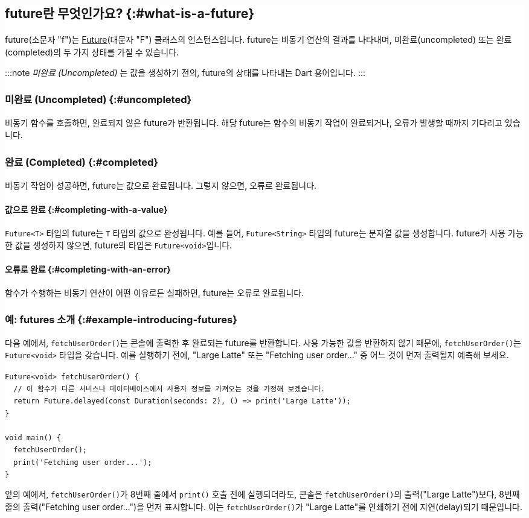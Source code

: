 
## future란 무엇인가요? {:#what-is-a-future}

future(소문자 "f")는 [Future][](대문자 "F") 클래스의 인스턴스입니다. 
future는 비동기 연산의 결과를 나타내며, 
미완료(uncompleted) 또는 완료(completed)의 두 가지 상태를 가질 수 있습니다.

:::note
_미완료 (Uncompleted)_ 는 값을 생성하기 전의, future의 상태를 나타내는 Dart 용어입니다.
:::

### 미완료 (Uncompleted) {:#uncompleted}

비동기 함수를 호출하면, 완료되지 않은 future가 반환됩니다. 
해당 future는 함수의 비동기 작업이 완료되거나, 오류가 발생할 때까지 기다리고 있습니다.

### 완료 (Completed) {:#completed}

비동기 작업이 성공하면, future는 값으로 완료됩니다. 
그렇지 않으면, 오류로 완료됩니다.

#### 값으로 완료 {:#completing-with-a-value}

`Future<T>` 타입의 future는 `T` 타입의 값으로 완성됩니다. 
예를 들어, `Future<String>` 타입의 future는 문자열 값을 생성합니다. 
future가 사용 가능한 값을 생성하지 않으면, 
future의 타입은 `Future<void>`입니다.

#### 오류로 완료 {:#completing-with-an-error}

함수가 수행하는 비동기 연산이 어떤 이유로든 실패하면, 
future는 오류로 완료됩니다.

### 예: futures 소개 {:#example-introducing-futures}

다음 예에서, `fetchUserOrder()`는 콘솔에 출력한 후 완료되는 future를 반환합니다. 
사용 가능한 값을 반환하지 않기 때문에, `fetchUserOrder()`는 `Future<void>` 타입을 갖습니다. 
예를 실행하기 전에, "Large Latte" 또는 "Fetching user order..." 중 어느 것이 먼저 출력될지 예측해 보세요.

<?code-excerpt "async_await/bin/futures_intro.dart (no-error)"?>
```dartpad
Future<void> fetchUserOrder() {
  // 이 함수가 다른 서비스나 데이터베이스에서 사용자 정보를 가져오는 것을 가정해 보겠습니다.
  return Future.delayed(const Duration(seconds: 2), () => print('Large Latte'));
}

void main() {
  fetchUserOrder();
  print('Fetching user order...');
}
```

앞의 예에서, `fetchUserOrder()`가 8번째 줄에서 `print()` 호출 전에 실행되더라도, 
콘솔은 `fetchUserOrder()`의 출력("Large Latte")보다, 
8번째 줄의 출력("Fetching user order...")을 먼저 표시합니다. 
이는 `fetchUserOrder()`가 "Large Latte"를 인쇄하기 전에 지연(delay)되기 때문입니다.


[`discarded_futures`]: /tools/linter-rules/discarded_futures
[`unawaited_futures`]: /tools/linter-rules/unawaited_futures
[`discarded_futures`]: /tools/linter-rules/discarded_futures
[`unawaited_futures`]: /tools/linter-rules/unawaited_futures
[Dart videos]: {{site.yt.playlist}}PLjxrf2q8roU0Net_g1NT5_vOO3s_FR02J
[Future]: {{site.dart-api}}/{{site.sdkInfo.channel}}/dart-async/Future-class.html
[style guide]: /effective-dart/style
[documentation guide]: /effective-dart/documentation
[usage guide]: /effective-dart/usage
[design guide]: /effective-dart/design